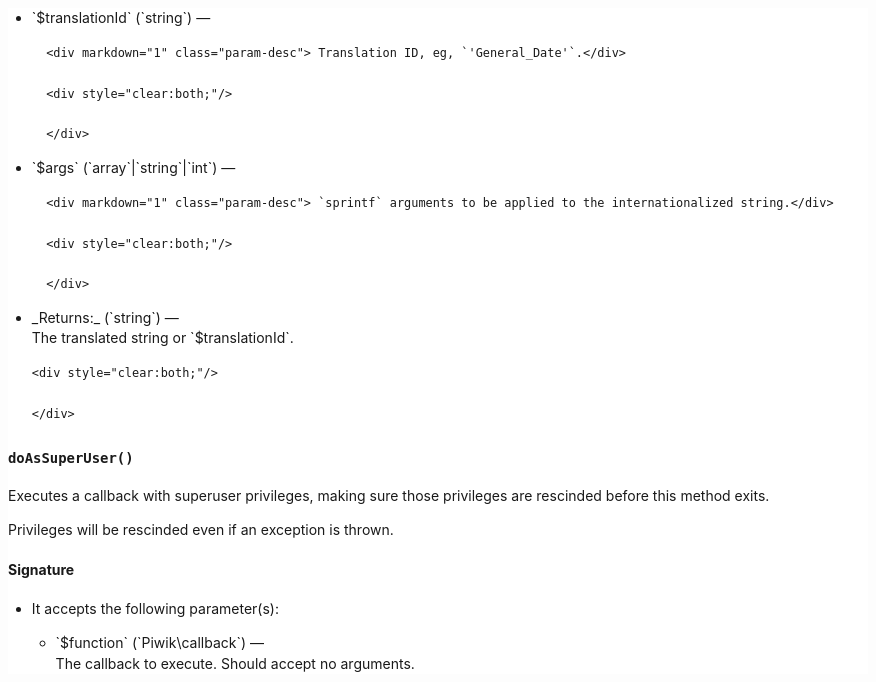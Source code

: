    <ul>
   <li>
      <div markdown="1" class="parameter">
      `$translationId` (`string`) &mdash;

      <div markdown="1" class="param-desc"> Translation ID, eg, `'General_Date'`.</div>

      <div style="clear:both;"/>

      </div>
   </li>
   <li>
      <div markdown="1" class="parameter">
      `$args` (`array`|`string`|`int`) &mdash;

      <div markdown="1" class="param-desc"> `sprintf` arguments to be applied to the internationalized string.</div>

      <div style="clear:both;"/>

      </div>
   </li>
   </ul>

<ul>
  <li>
    <div markdown="1" class="parameter">
    _Returns:_  (`string`) &mdash;
    <div markdown="1" class="param-desc">The translated string or `$translationId`.</div>

    <div style="clear:both;"/>

    </div>
  </li>
</ul>

<a name="doassuperuser" id="doassuperuser"></a>
<a name="doAsSuperUser" id="doAsSuperUser"></a>
### `doAsSuperUser()`

Executes a callback with superuser privileges, making sure those privileges are rescinded before this method exits.

Privileges will be rescinded even if an exception is thrown.

#### Signature

-  It accepts the following parameter(s):

   <ul>
   <li>
      <div markdown="1" class="parameter">
      `$function` (`Piwik\callback`) &mdash;

      <div markdown="1" class="param-desc"> The callback to execute. Should accept no arguments.</div>

      <div style="clear:both;"/>
